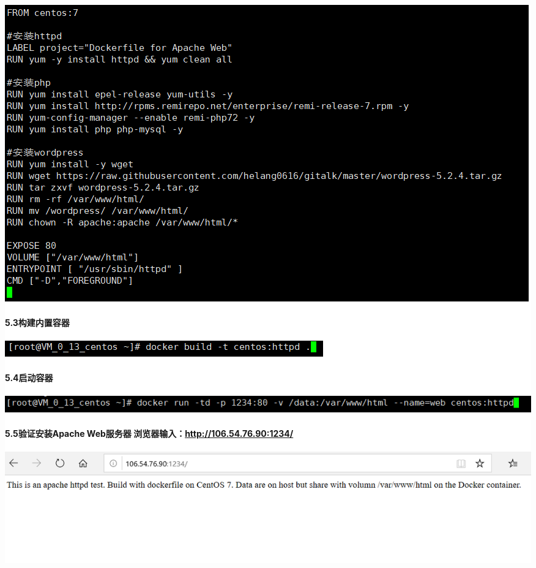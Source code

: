 ![](../image/106.png)

#### 5.3构建内置容器

![](../image/110.png)

#### 5.4启动容器

![](../image/111.png)

#### 5.5验证安装Apache Web服务器 浏览器输入：http://106.54.76.90:1234/

![](../image/107.png)
